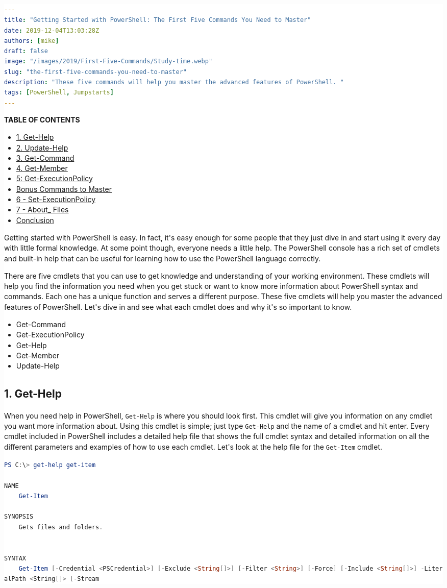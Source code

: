 ```yaml
---
title: "Getting Started with PowerShell: The First Five Commands You Need to Master"
date: 2019-12-04T13:03:28Z
authors: [mike]
draft: false
image: "/images/2019/First-Five-Commands/Study-time.webp"
slug: "the-first-five-commands-you-need-to-master"
description: "These five commands will help you master the advanced features of PowerShell. "
tags: [PowerShell, Jumpstarts]
---
```


**TABLE OF CONTENTS**

- [1. Get-Help](#1-get-help)
- [2. Update-Help](#2-update-help)
- [3. Get-Command](#3-get-command)
- [4. Get-Member](#4-get-member)
- [5: Get-ExecutionPolicy](#5-get-executionpolicy)
- [Bonus Commands to Master](#bonus-commands-to-master)
- [6 - Set-ExecutionPolicy](#6---set-executionpolicy)
- [7 - About\_ Files](#7---about_-files)
- [Conclusion](#conclusion)




Getting started with PowerShell is easy. In fact, it's easy enough for some people that they just dive in and start using it every day with little formal knowledge. At some point though, everyone needs a little help. The PowerShell console has a rich set of cmdlets and built-in help that can be useful for learning how to use the PowerShell language correctly.

There are five cmdlets that you can use to get knowledge and understanding of your working environment. These cmdlets will help you find the information you need when you get stuck or want to know more information about PowerShell syntax and commands. Each one has a unique function and serves a different purpose. These five cmdlets will help you master the advanced features of PowerShell. Let's dive in and see what each cmdlet does and why it's so important to know.

- Get-Command
- Get-ExecutionPolicy
- Get-Help
- Get-Member
- Update-Help

## 1. Get-Help

When you need help in PowerShell, `Get-Help` is where you should look first. This cmdlet will give you information on any cmdlet you want more information about. Using this cmdlet is simple; just type `Get-Help` and the name of a cmdlet and hit enter. Every cmdlet included in PowerShell includes a detailed help file that shows the full cmdlet syntax and detailed information on all the different parameters and examples of how to use each cmdlet. Let's look at the help file for the `Get-Item` cmdlet.

```PowerShell
PS C:\> get-help get-item

NAME
    Get-Item

SYNOPSIS
    Gets files and folders.


SYNTAX
    Get-Item [-Credential <PSCredential>] [-Exclude <String[]>] [-Filter <String>] [-Force] [-Include <String[]>] -LiteralPath <String[]> [-Stream
```